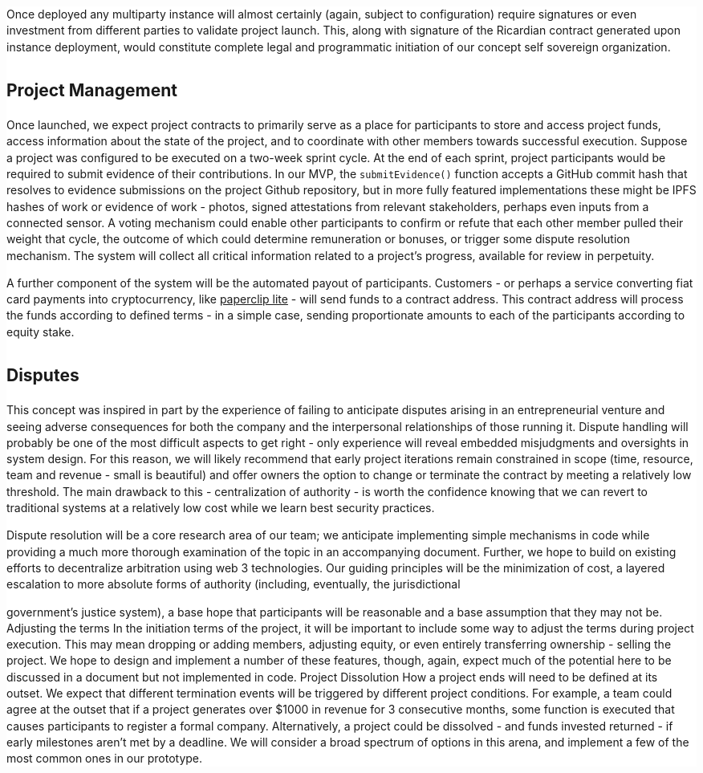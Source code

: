 Once deployed any multiparty instance will almost certainly (again, subject to configuration) require signatures or even investment from different parties to validate project launch. This, along with signature of the Ricardian contract generated upon instance deployment, would constitute complete legal and programmatic initiation of our concept self sovereign organization.

## Project Management

Once launched, we expect project contracts to primarily serve as a place for participants to store and access project funds, access information about the state of the project, and to coordinate with other members towards successful execution. Suppose a project was configured to be executed on a two-week sprint cycle. At the end of each sprint, project participants would be required to submit evidence of their contributions. In our MVP, the `submitEvidence()` function accepts a GitHub commit hash that resolves to evidence submissions on the project Github repository, but in more fully featured implementations these might be IPFS hashes of work or evidence of work - photos, signed attestations from relevant stakeholders, perhaps even inputs from a connected sensor. A voting mechanism could enable other participants to confirm or refute that each other member pulled their weight that cycle, the outcome of which could determine remuneration or bonuses, or trigger some dispute resolution mechanism. The system will collect all critical information related to a project’s progress, available for review in perpetuity.

A further component of the system will be the automated payout of participants. Customers - or perhaps a service converting fiat card payments into cryptocurrency, like [paperclip lite](https://devpost.com/software/paperclip) - will send funds to a contract address. This contract address will process the funds according to defined terms - in a simple case, sending proportionate amounts to each of the participants according to equity stake.

## Disputes

This concept was inspired in part by the experience of failing to anticipate disputes arising in an entrepreneurial venture and seeing adverse consequences for both the company and the interpersonal relationships of those running it. Dispute handling will probably be one of the most difficult aspects to get right - only experience will reveal embedded misjudgments and oversights in system design. For this reason, we will likely recommend that early project iterations remain constrained in scope (time, resource, team and revenue - small is beautiful) and offer owners the option to change or terminate the contract by meeting a relatively low threshold. The main drawback to this - centralization of authority - is worth the confidence knowing that we can revert to traditional systems at a relatively low cost while we learn best security practices.

Dispute resolution will be a core research area of our team; we anticipate implementing simple mechanisms in code while providing a much more thorough examination of the topic in an accompanying document. Further, we hope to build on existing efforts to decentralize arbitration using web 3 technologies. Our guiding principles will be the minimization of cost, a layered escalation to more absolute forms of authority (including, eventually, the jurisdictional

 government’s justice system), a base hope that participants will be reasonable and a base assumption that they may not be.
Adjusting the terms
In the initiation terms of the project, it will be important to include some way to adjust the terms during project execution. This may mean dropping or adding members, adjusting equity, or even entirely transferring ownership - selling the project. We hope to design and implement a number of these features, though, again, expect much of the potential here to be discussed in a document but not implemented in code.
Project Dissolution
How a project ends will need to be defined at its outset. We expect that different termination events will be triggered by different project conditions. For example, a team could agree at the outset that if a project generates over $1000 in revenue for 3 consecutive months, some function is executed that causes participants to register a formal company. Alternatively, a project could be dissolved - and funds invested returned - if early milestones aren’t met by a deadline. We will consider a broad spectrum of options in this arena, and implement a few of the most common ones in our prototype.
